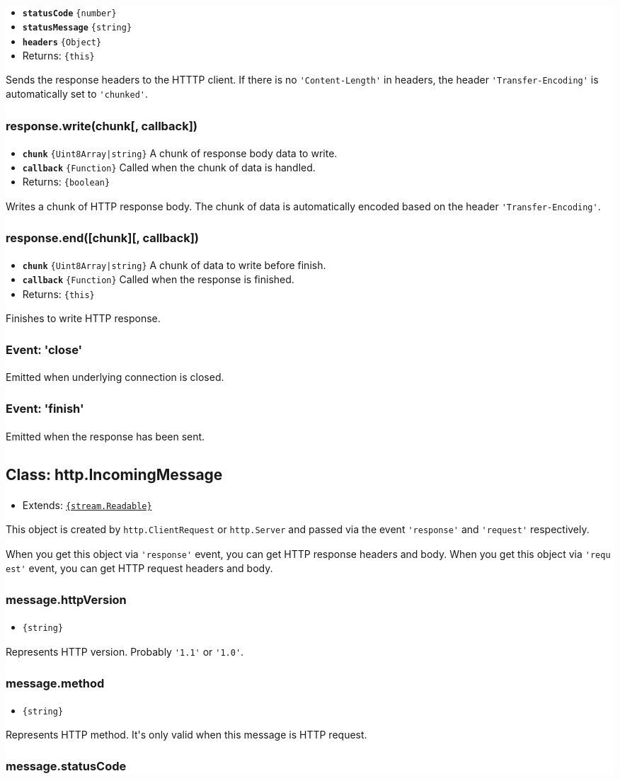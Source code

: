 * **`statusCode`** `{number}`&#x20;
* **`statusMessage`** `{string}`&#x20;
* **`headers`** `{Object}`&#x20;
* Returns: `{this}`

Sends the response headers to the HTTTP client. If there is no `'Content-Length'` in headers, the header `'Transfer-Encoding'` is automatically set to `'chunked'`.

### response.write(chunk\[, callback])

* **`chunk`** `{Uint8Array|string}` A chunk of response body data to write.
* **`callback`** `{Function}` Called when the chunk of data is handled.
* Returns: `{boolean}`&#x20;

Writes a chunk of HTTP response body. The chunk of data is automatically encoded based on the header `'Transfer-Encoding'`.

### response.end(\[chunk]\[, callback])

* **`chunk`** `{Uint8Array|string}` A chunk of data to write before finish.
* **`callback`** `{Function}` Called when the response is finished.
* Returns: `{this}`&#x20;

Finishes to write HTTP response.

### Event: 'close'

Emitted when underlying connection is closed.

### Event: 'finish'

Emitted when the response has been sent.

## Class: http.IncomingMessage

* Extends: [`{stream.Readable}`](stream.md#class-readable)

This object is created by `http.ClientRequest` or `http.Server` and passed via the event `'response'` and `'request'` respectively.

When you get this object via `'response'` event, you can get HTTP response headers and body. When you get this object via `'request'` event, you can get HTTP request headers and body.

### message.httpVersion

* `{string}`

Represents HTTP version. Probably `'1.1'` or `'1.0'`.

### message.method

* `{string}`

Represents HTTP method. It's only valid when this message is HTTP request.

### message.statusCode
